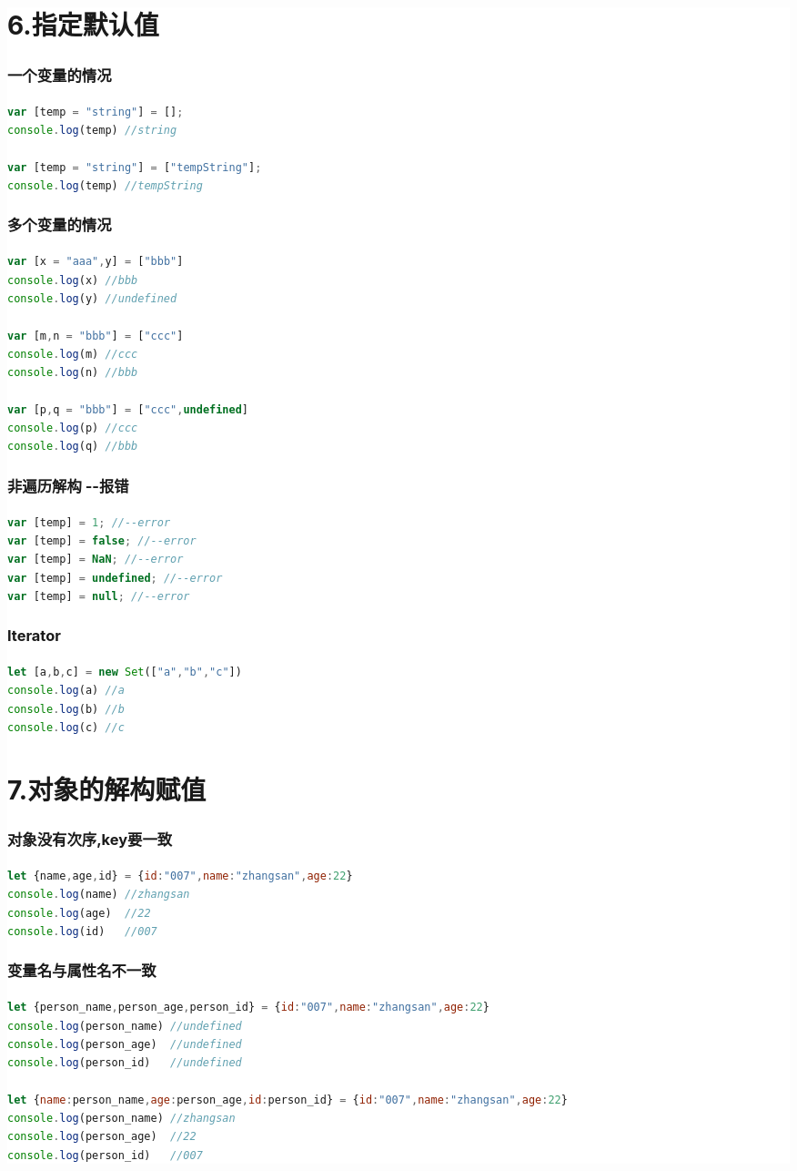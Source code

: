 # 6.指定默认值
### 一个变量的情况
```js
var [temp = "string"] = [];
console.log(temp) //string

var [temp = "string"] = ["tempString"];
console.log(temp) //tempString
```

### 多个变量的情况
```js
var [x = "aaa",y] = ["bbb"]
console.log(x) //bbb
console.log(y) //undefined  

var [m,n = "bbb"] = ["ccc"]
console.log(m) //ccc
console.log(n) //bbb  

var [p,q = "bbb"] = ["ccc",undefined]
console.log(p) //ccc
console.log(q) //bbb
```

### 非遍历解构 --报错
```js
var [temp] = 1; //--error
var [temp] = false; //--error
var [temp] = NaN; //--error
var [temp] = undefined; //--error
var [temp] = null; //--error
```
### Iterator
```js
let [a,b,c] = new Set(["a","b","c"])
console.log(a) //a
console.log(b) //b
console.log(c) //c
```
# 7.对象的解构赋值
### 对象没有次序,key要一致
```js
let {name,age,id} = {id:"007",name:"zhangsan",age:22}
console.log(name) //zhangsan
console.log(age)  //22
console.log(id)   //007
```
### 变量名与属性名不一致
```js
let {person_name,person_age,person_id} = {id:"007",name:"zhangsan",age:22}
console.log(person_name) //undefined
console.log(person_age)  //undefined
console.log(person_id)   //undefined  

let {name:person_name,age:person_age,id:person_id} = {id:"007",name:"zhangsan",age:22}
console.log(person_name) //zhangsan
console.log(person_age)  //22
console.log(person_id)   //007 
```